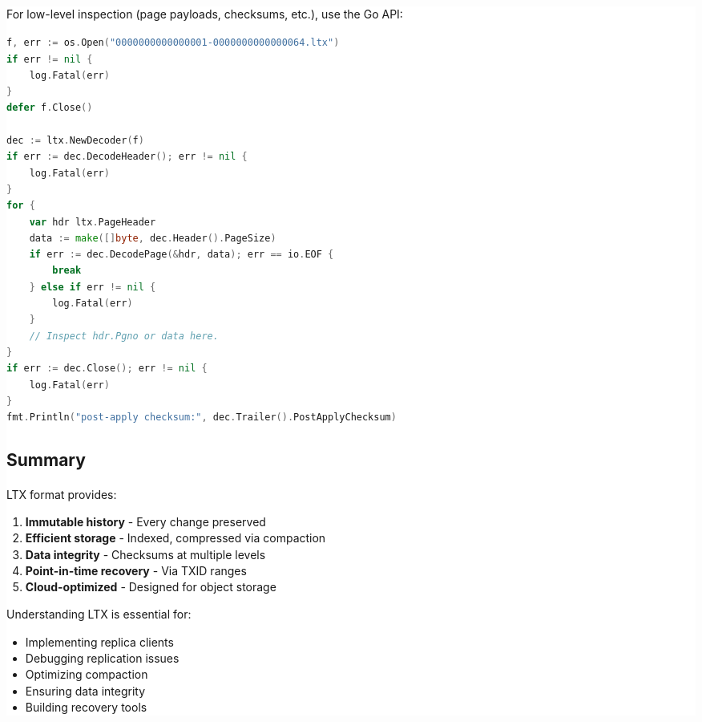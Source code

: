 For low-level inspection (page payloads, checksums, etc.), use the Go API:

```go
f, err := os.Open("0000000000000001-0000000000000064.ltx")
if err != nil {
    log.Fatal(err)
}
defer f.Close()

dec := ltx.NewDecoder(f)
if err := dec.DecodeHeader(); err != nil {
    log.Fatal(err)
}
for {
    var hdr ltx.PageHeader
    data := make([]byte, dec.Header().PageSize)
    if err := dec.DecodePage(&hdr, data); err == io.EOF {
        break
    } else if err != nil {
        log.Fatal(err)
    }
    // Inspect hdr.Pgno or data here.
}
if err := dec.Close(); err != nil {
    log.Fatal(err)
}
fmt.Println("post-apply checksum:", dec.Trailer().PostApplyChecksum)
```

## Summary

LTX format provides:
1. **Immutable history** - Every change preserved
2. **Efficient storage** - Indexed, compressed via compaction
3. **Data integrity** - Checksums at multiple levels
4. **Point-in-time recovery** - Via TXID ranges
5. **Cloud-optimized** - Designed for object storage

Understanding LTX is essential for:
- Implementing replica clients
- Debugging replication issues
- Optimizing compaction
- Ensuring data integrity
- Building recovery tools
